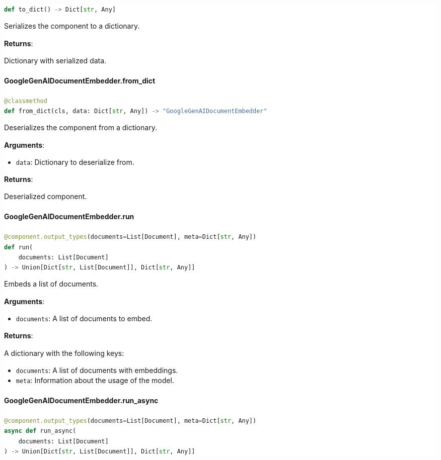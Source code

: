 ```python
def to_dict() -> Dict[str, Any]
```

Serializes the component to a dictionary.

**Returns**:

Dictionary with serialized data.

<a id="haystack_integrations.components.embedders.google_genai.document_embedder.GoogleGenAIDocumentEmbedder.from_dict"></a>

#### GoogleGenAIDocumentEmbedder.from\_dict

```python
@classmethod
def from_dict(cls, data: Dict[str, Any]) -> "GoogleGenAIDocumentEmbedder"
```

Deserializes the component from a dictionary.

**Arguments**:

- `data`: Dictionary to deserialize from.

**Returns**:

Deserialized component.

<a id="haystack_integrations.components.embedders.google_genai.document_embedder.GoogleGenAIDocumentEmbedder.run"></a>

#### GoogleGenAIDocumentEmbedder.run

```python
@component.output_types(documents=List[Document], meta=Dict[str, Any])
def run(
    documents: List[Document]
) -> Union[Dict[str, List[Document]], Dict[str, Any]]
```

Embeds a list of documents.

**Arguments**:

- `documents`: A list of documents to embed.

**Returns**:

A dictionary with the following keys:
- `documents`: A list of documents with embeddings.
- `meta`: Information about the usage of the model.

<a id="haystack_integrations.components.embedders.google_genai.document_embedder.GoogleGenAIDocumentEmbedder.run_async"></a>

#### GoogleGenAIDocumentEmbedder.run\_async

```python
@component.output_types(documents=List[Document], meta=Dict[str, Any])
async def run_async(
    documents: List[Document]
) -> Union[Dict[str, List[Document]], Dict[str, Any]]
```
